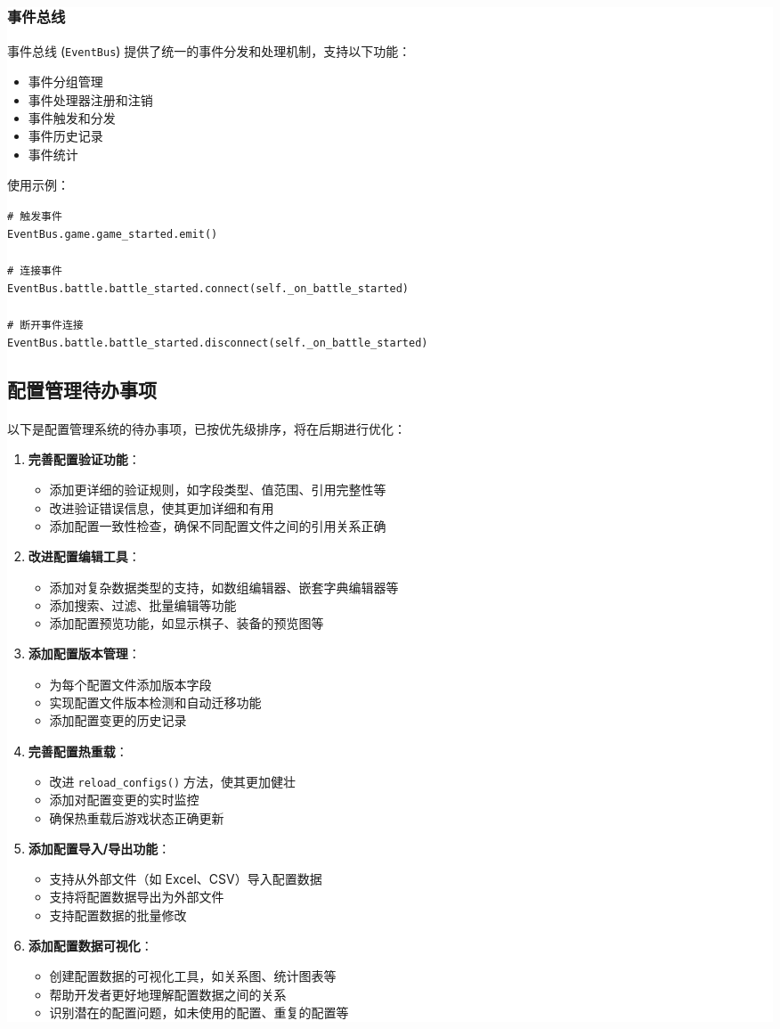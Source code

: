 ### 事件总线

事件总线 (`EventBus`) 提供了统一的事件分发和处理机制，支持以下功能：

- 事件分组管理
- 事件处理器注册和注销
- 事件触发和分发
- 事件历史记录
- 事件统计

使用示例：

```gdscript
# 触发事件
EventBus.game.game_started.emit()

# 连接事件
EventBus.battle.battle_started.connect(self._on_battle_started)

# 断开事件连接
EventBus.battle.battle_started.disconnect(self._on_battle_started)
```

## 配置管理待办事项

以下是配置管理系统的待办事项，已按优先级排序，将在后期进行优化：

1. **完善配置验证功能**：
   - 添加更详细的验证规则，如字段类型、值范围、引用完整性等
   - 改进验证错误信息，使其更加详细和有用
   - 添加配置一致性检查，确保不同配置文件之间的引用关系正确

2. **改进配置编辑工具**：
   - 添加对复杂数据类型的支持，如数组编辑器、嵌套字典编辑器等
   - 添加搜索、过滤、批量编辑等功能
   - 添加配置预览功能，如显示棋子、装备的预览图等

3. **添加配置版本管理**：
   - 为每个配置文件添加版本字段
   - 实现配置文件版本检测和自动迁移功能
   - 添加配置变更的历史记录

4. **完善配置热重载**：
   - 改进 `reload_configs()` 方法，使其更加健壮
   - 添加对配置变更的实时监控
   - 确保热重载后游戏状态正确更新

5. **添加配置导入/导出功能**：
   - 支持从外部文件（如 Excel、CSV）导入配置数据
   - 支持将配置数据导出为外部文件
   - 支持配置数据的批量修改

6. **添加配置数据可视化**：
   - 创建配置数据的可视化工具，如关系图、统计图表等
   - 帮助开发者更好地理解配置数据之间的关系
   - 识别潜在的配置问题，如未使用的配置、重复的配置等